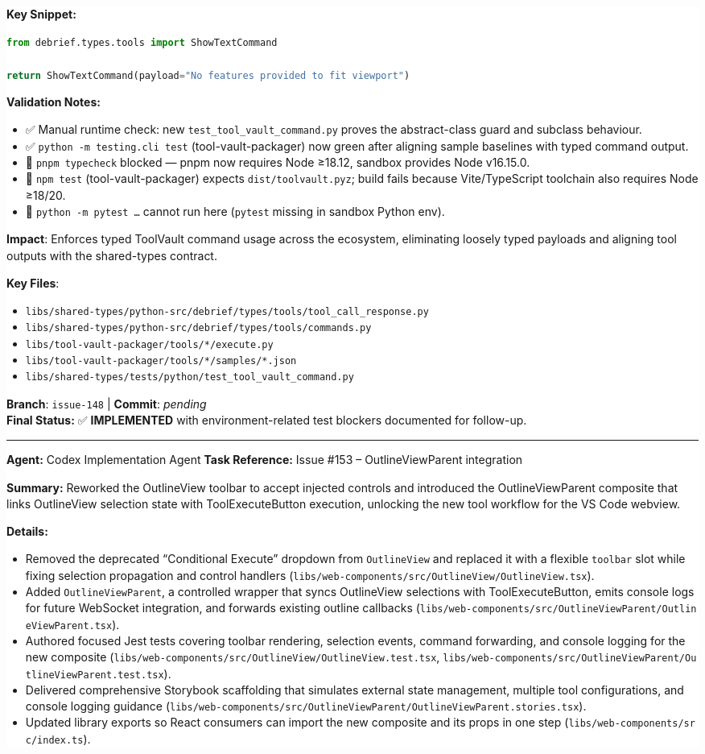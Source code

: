 **Key Snippet:**
```python
from debrief.types.tools import ShowTextCommand

return ShowTextCommand(payload="No features provided to fit viewport")
```

**Validation Notes:**
- ✅ Manual runtime check: new `test_tool_vault_command.py` proves the abstract-class guard and subclass behaviour.
- ✅ `python -m testing.cli test` (tool-vault-packager) now green after aligning sample baselines with typed command output.
- 🔶 `pnpm typecheck` blocked — pnpm now requires Node ≥18.12, sandbox provides Node v16.15.0.
- 🔶 `npm test` (tool-vault-packager) expects `dist/toolvault.pyz`; build fails because Vite/TypeScript toolchain also requires Node ≥18/20.
- 🔶 `python -m pytest …` cannot run here (`pytest` missing in sandbox Python env).

**Impact**: Enforces typed ToolVault command usage across the ecosystem, eliminating loosely typed payloads and aligning tool outputs with the shared-types contract.

**Key Files**:
- `libs/shared-types/python-src/debrief/types/tools/tool_call_response.py`
- `libs/shared-types/python-src/debrief/types/tools/commands.py`
- `libs/tool-vault-packager/tools/*/execute.py`
- `libs/tool-vault-packager/tools/*/samples/*.json`
- `libs/shared-types/tests/python/test_tool_vault_command.py`

**Branch**: `issue-148` | **Commit**: _pending_  
**Final Status:** ✅ **IMPLEMENTED** with environment-related test blockers documented for follow-up.

---
**Agent:** Codex Implementation Agent
**Task Reference:** Issue #153 – OutlineViewParent integration

**Summary:**
Reworked the OutlineView toolbar to accept injected controls and introduced the OutlineViewParent composite that links OutlineView selection state with ToolExecuteButton execution, unlocking the new tool workflow for the VS Code webview.

**Details:**
- Removed the deprecated “Conditional Execute” dropdown from `OutlineView` and replaced it with a flexible `toolbar` slot while fixing selection propagation and control handlers (`libs/web-components/src/OutlineView/OutlineView.tsx`).
- Added `OutlineViewParent`, a controlled wrapper that syncs OutlineView selections with ToolExecuteButton, emits console logs for future WebSocket integration, and forwards existing outline callbacks (`libs/web-components/src/OutlineViewParent/OutlineViewParent.tsx`).
- Authored focused Jest tests covering toolbar rendering, selection events, command forwarding, and console logging for the new composite (`libs/web-components/src/OutlineView/OutlineView.test.tsx`, `libs/web-components/src/OutlineViewParent/OutlineViewParent.test.tsx`).
- Delivered comprehensive Storybook scaffolding that simulates external state management, multiple tool configurations, and console logging guidance (`libs/web-components/src/OutlineViewParent/OutlineViewParent.stories.tsx`).
- Updated library exports so React consumers can import the new composite and its props in one step (`libs/web-components/src/index.ts`).
